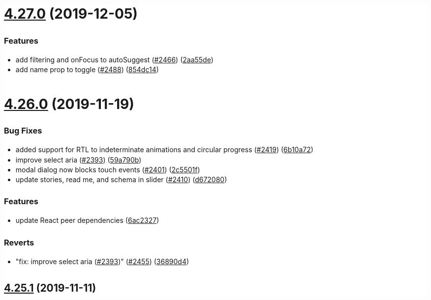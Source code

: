 

# [4.27.0](https://github.com/Microsoft/fast-dna/compare/@microsoft/fast-components-react-msft@4.26.0...@microsoft/fast-components-react-msft@4.27.0) (2019-12-05)


### Features

* add filtering and onFocus to autoSuggest ([#2466](https://github.com/Microsoft/fast-dna/issues/2466)) ([2aa55de](https://github.com/Microsoft/fast-dna/commit/2aa55de4ba4fd2ca95756bcc733d891f836ed744))
* add name prop to toggle ([#2488](https://github.com/Microsoft/fast-dna/issues/2488)) ([854dc14](https://github.com/Microsoft/fast-dna/commit/854dc14b9c5405cd84ec51fd9a2ab9a65e3f9cc0))





# [4.26.0](https://github.com/Microsoft/fast-dna/compare/@microsoft/fast-components-react-msft@4.25.1...@microsoft/fast-components-react-msft@4.26.0) (2019-11-19)


### Bug Fixes

* added support for RTL to indeterminate animations and circular progress ([#2419](https://github.com/Microsoft/fast-dna/issues/2419)) ([6b10a72](https://github.com/Microsoft/fast-dna/commit/6b10a72a7b8b85c5f5f7370edcde25a080d25ebc))
* improve select aria ([#2393](https://github.com/Microsoft/fast-dna/issues/2393)) ([59a790b](https://github.com/Microsoft/fast-dna/commit/59a790b39f8fa63b93acf2f42edb3c7fff630288))
* modal dialog now blocks touch events ([#2401](https://github.com/Microsoft/fast-dna/issues/2401)) ([2c5501f](https://github.com/Microsoft/fast-dna/commit/2c5501f6f607ecb4fd9d07768878fbde7b5006a2))
* update stories, read me, and schema in slider ([#2410](https://github.com/Microsoft/fast-dna/issues/2410)) ([d672080](https://github.com/Microsoft/fast-dna/commit/d67208088eb48542f77ff626d48672963dd60194))


### Features

* update React peer dependencies  ([6ac2327](https://github.com/Microsoft/fast-dna/commit/6ac232744a4c2a7c2ce903b6719213ded838d557))


### Reverts

* "fix: improve select aria ([#2393](https://github.com/Microsoft/fast-dna/issues/2393))" ([#2455](https://github.com/Microsoft/fast-dna/issues/2455)) ([36890d4](https://github.com/Microsoft/fast-dna/commit/36890d4ca4d4ce9abe6444ac21ed8924357b64b8))





## [4.25.1](https://github.com/Microsoft/fast-dna/compare/@microsoft/fast-components-react-msft@4.25.0...@microsoft/fast-components-react-msft@4.25.1) (2019-11-11)
